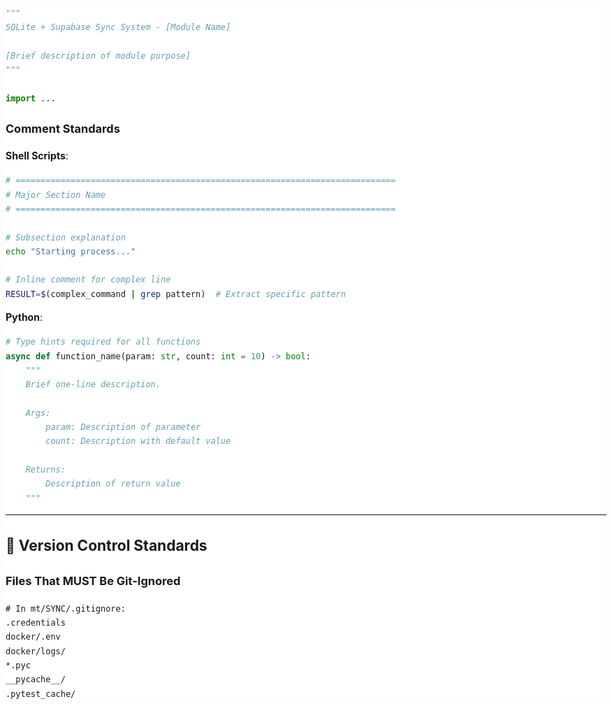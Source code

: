 ```python
"""
SQLite + Supabase Sync System - [Module Name]

[Brief description of module purpose]
"""

import ...
```

### Comment Standards

**Shell Scripts**:
```bash
# ============================================================================
# Major Section Name
# ============================================================================

# Subsection explanation
echo "Starting process..."

# Inline comment for complex line
RESULT=$(complex_command | grep pattern)  # Extract specific pattern
```

**Python**:
```python
# Type hints required for all functions
async def function_name(param: str, count: int = 10) -> bool:
    """
    Brief one-line description.

    Args:
        param: Description of parameter
        count: Description with default value

    Returns:
        Description of return value
    """
```

---

## 🔧 Version Control Standards

### Files That MUST Be Git-Ignored

```gitignore
# In mt/SYNC/.gitignore:
.credentials
docker/.env
docker/logs/
*.pyc
__pycache__/
.pytest_cache/
```
